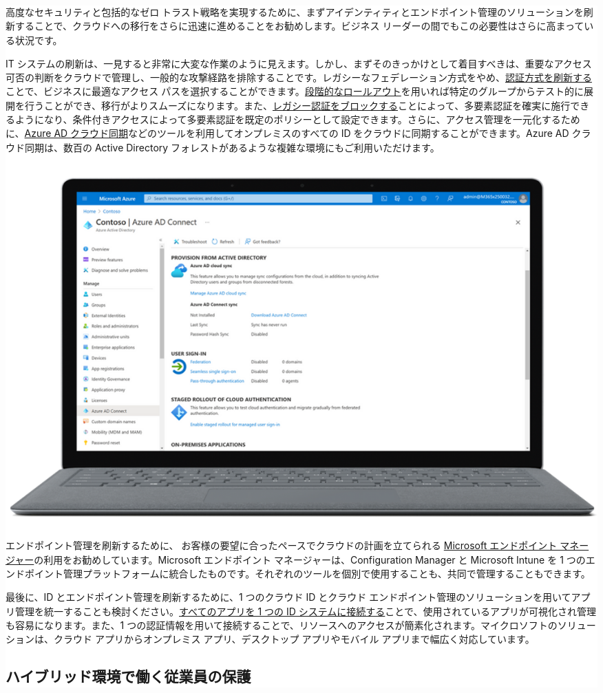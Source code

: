 高度なセキュリティと包括的なゼロ トラスト戦略を実現するために、まずアイデンティティとエンドポイント管理のソリューションを刷新することで、クラウドへの移行をさらに迅速に進めることをお勧めします。ビジネス リーダーの間でもこの必要性はさらに高まっている状況です。

IT システムの刷新は、一見すると非常に大変な作業のように見えます。しかし、まずそのきっかけとして着目すべきは、重要なアクセス可否の判断をクラウドで管理し、一般的な攻撃経路を排除することです。レガシーなフェデレーション方式をやめ、[認証方式を刷新する](https://docs.microsoft.com/ja-jp/azure/active-directory/hybrid/choose-ad-authn)ことで、ビジネスに最適なアクセス パスを選択することができます。[段階的なロールアウト](https://docs.microsoft.com/ja-jp/azure/active-directory/hybrid/how-to-connect-staged-rollout)を用いれば特定のグループからテスト的に展開を行うことができ、移行がよりスムーズになります。また、[レガシー認証をブロックする](https://docs.microsoft.com/ja-jp/azure/active-directory/conditional-access/block-legacy-authentication)ことによって、多要素認証を確実に施行できるようになり、条件付きアクセスによって多要素認証を既定のポリシーとして設定できます。さらに、アクセス管理を一元化するために、[Azure AD クラウド同期](https://docs.microsoft.com/ja-jp/azure/active-directory/cloud-sync/what-is-cloud-sync)などのツールを利用してオンプレミスのすべての ID をクラウドに同期することができます。Azure AD クラウド同期は、数百の Active Directory フォレストがあるような複雑な環境にもご利用いただけます。

![](./build-a-strong-zero-trust-foundation-starting-with-identity-and-endpoint-management/02.png)

エンドポイント管理を刷新するために、 お客様の要望に合ったペースでクラウドの計画を立てられる [Microsoft エンドポイント マネージャー](https://www.microsoft.com/ja-jp/security/business/microsoft-endpoint-manager)の利用をお勧めしています。Microsoft エンドポイント マネージャーは、Configuration Manager と Microsoft Intune を 1 つのエンドポイント管理プラットフォームに統合したものです。それぞれのツールを個別で使用することも、共同で管理することもできます。

最後に、ID とエンドポイント管理を刷新するために、1 つのクラウド ID とクラウド エンドポイント管理のソリューションを用いてアプリ管理を統一することも検討ください。[すべてのアプリを 1 つの ID システムに接続する](https://www.microsoft.com/ja-jp/security/business/identity-access-management/secure-app-access)ことで、使用されているアプリが可視化され管理も容易になります。また、1 つの認証情報を用いて接続することで、リソースへのアクセスが簡素化されます。マイクロソフトのソリューションは、クラウド アプリからオンプレミス アプリ、デスクトップ アプリやモバイル アプリまで幅広く対応しています。

## ハイブリッド環境で働く従業員の保護
